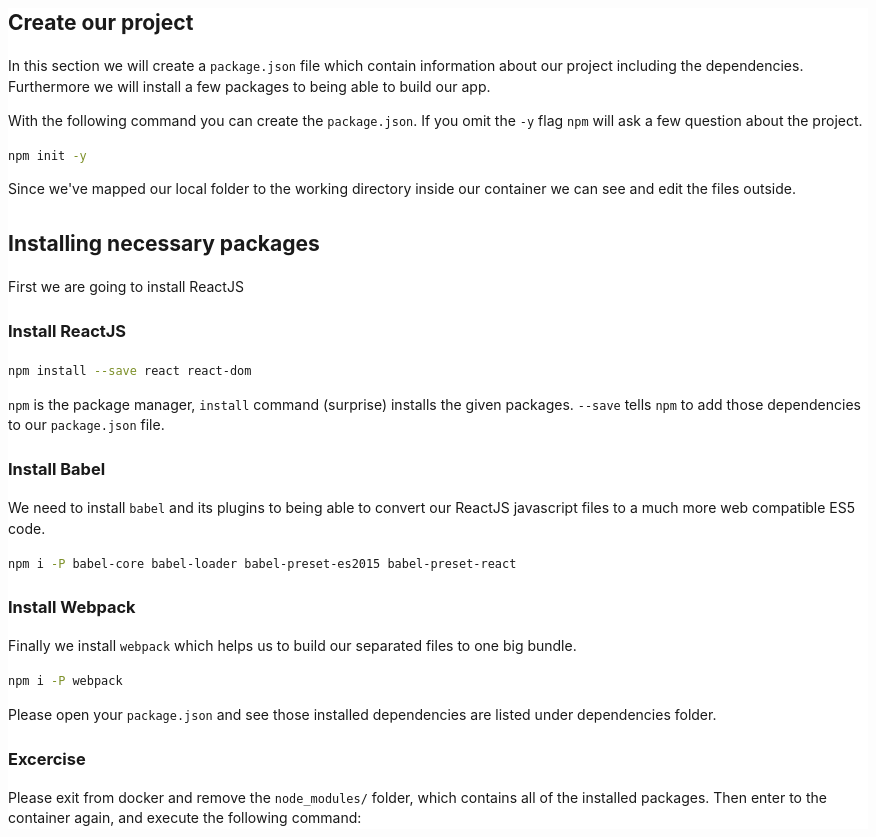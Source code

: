 ## Create our project

In this section we will create a `package.json` file which contain information
about our project including the dependencies. Furthermore we will install a
few packages to being able to build our app.

With the following command you can create the `package.json`. If you omit the
`-y` flag `npm` will ask a few question about the project.

``` bash
npm init -y
```

Since we've mapped our local folder to the working directory inside our
container we can see and edit the files outside.

## Installing necessary packages

First we are going to install ReactJS

### Install ReactJS

``` bash
npm install --save react react-dom
```

`npm` is the package manager, `install` command (surprise) installs the
given packages. `--save` tells `npm` to add those dependencies to our
`package.json` file.

### Install Babel

We need to install `babel` and its plugins to being able to convert
our ReactJS javascript files to a much more web compatible ES5 code.

``` bash
npm i -P babel-core babel-loader babel-preset-es2015 babel-preset-react

```

### Install Webpack

Finally we install `webpack` which helps us to build our separated files
to one big bundle.

``` bash
npm i -P webpack
```

Please open your `package.json` and see those installed dependencies are
listed under dependencies folder.

### Excercise

Please exit from docker and remove the `node_modules/` folder, which contains
all of the installed packages. Then enter to the container again, and execute
the following command:
